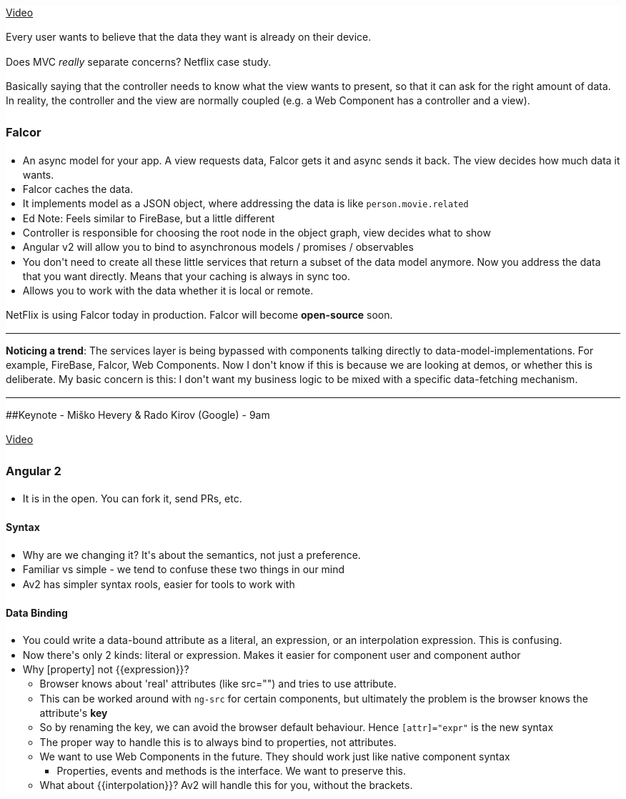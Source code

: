 [Video](http://youtu.be/WiO1f6h15c8?list=PLOETEcp3DkCoNnlhE-7fovYvqwVPrRiY7)

Every user wants to believe that the data they want is already on their device.

Does MVC *really* separate concerns? Netflix case study.

Basically saying that the controller needs to know what the view wants to present, so that it can ask for the right amount
of data. In reality, the controller and the view are normally coupled (e.g. a Web Component has a controller and a view).

### Falcor
- An async model for your app. A view requests data, Falcor gets it and async sends it back. The view decides how much
  data it wants.
- Falcor caches the data.
- It implements model as a JSON object, where addressing the data is like `person.movie.related`
- Ed Note: Feels similar to FireBase, but a little different
- Controller is responsible for choosing the root node in the object graph, view decides what to show
- Angular v2 will allow you to bind to asynchronous models / promises / observables
- You don't need to create all these little services that return a subset of the data model anymore. Now you  address the 
  data that you want directly. Means that your caching is always in sync too.
- Allows you to work with the data whether it is local or remote.

NetFlix is using Falcor today in production. Falcor will become **open-source** soon.

---

**Noticing a trend**: The services layer is being bypassed with components talking directly to data-model-implementations.
For example, FireBase, Falcor, Web Components. Now I don't know if this is because we are looking at demos, or whether 
this is deliberate. My basic concern is this: I don't want my business logic to be mixed with a specific data-fetching mechanism.

---

##Keynote - Miško Hevery & Rado Kirov (Google) - 9am

[Video](http://youtu.be/-dMBcqwvYA0?list=PLOETEcp3DkCoNnlhE-7fovYvqwVPrRiY7)

### Angular 2
- It is in the open. You can fork it, send PRs, etc.

#### Syntax
- Why are we changing it? It's about the semantics, not just a preference.
- Familiar vs simple - we tend to confuse these two things in our mind
- Av2 has simpler syntax rools, easier for tools to work with

#### Data Binding
- You could write a data-bound attribute as a literal, an expression, or an interpolation expression. This is confusing.
- Now there's only 2 kinds: literal or expression. Makes it easier for component user and component author
- Why [property] not {{expression}}?
  - Browser knows about 'real' attributes (like src="") and tries to use attribute.
  - This can be worked around with `ng-src` for certain components, but ultimately the problem is the browser knows the attribute's **key**
  - So by renaming the key, we can avoid the browser default behaviour. Hence `[attr]="expr"` is the new syntax
  - The proper way to handle this is to always bind to properties, not attributes.
  - We want to use Web Components in the future. They should work just like native component syntax
    - Properties, events and methods is the interface. We want to preserve this.
  - What about {{interpolation}}? Av2 will handle this for you, without the brackets.